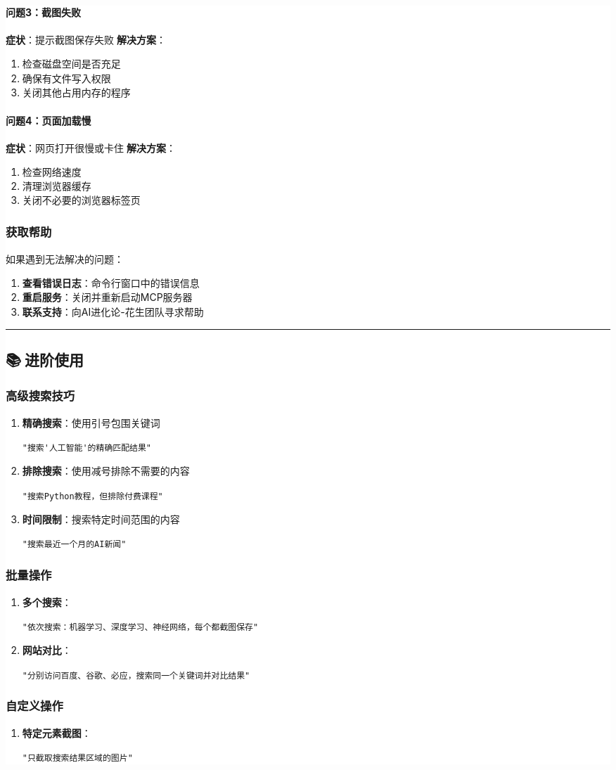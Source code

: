 #### 问题3：截图失败
**症状**：提示截图保存失败
**解决方案**：
1. 检查磁盘空间是否充足
2. 确保有文件写入权限
3. 关闭其他占用内存的程序

#### 问题4：页面加载慢
**症状**：网页打开很慢或卡住
**解决方案**：
1. 检查网络速度
2. 清理浏览器缓存
3. 关闭不必要的浏览器标签页

### 获取帮助
如果遇到无法解决的问题：
1. **查看错误日志**：命令行窗口中的错误信息
2. **重启服务**：关闭并重新启动MCP服务器
3. **联系支持**：向AI进化论-花生团队寻求帮助

---

## 📚 进阶使用

### 高级搜索技巧
1. **精确搜索**：使用引号包围关键词
   ```
   "搜索'人工智能'的精确匹配结果"
   ```

2. **排除搜索**：使用减号排除不需要的内容
   ```
   "搜索Python教程，但排除付费课程"
   ```

3. **时间限制**：搜索特定时间范围的内容
   ```
   "搜索最近一个月的AI新闻"
   ```

### 批量操作
1. **多个搜索**：
   ```
   "依次搜索：机器学习、深度学习、神经网络，每个都截图保存"
   ```

2. **网站对比**：
   ```
   "分别访问百度、谷歌、必应，搜索同一个关键词并对比结果"
   ```

### 自定义操作
1. **特定元素截图**：
   ```
   "只截取搜索结果区域的图片"
   ```
